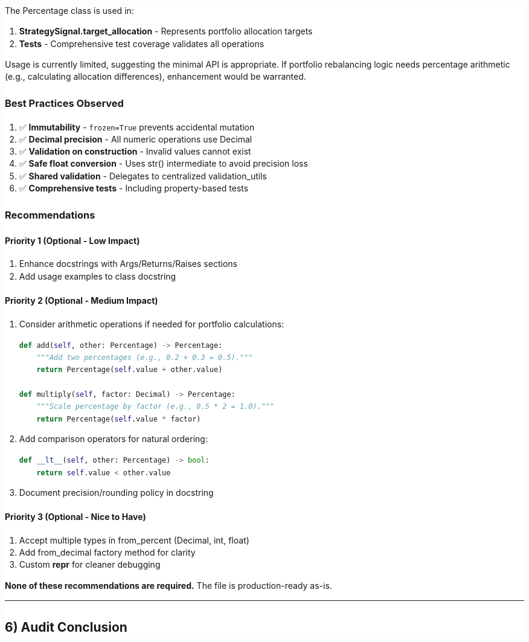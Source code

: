 The Percentage class is used in:
1. **StrategySignal.target_allocation** - Represents portfolio allocation targets
2. **Tests** - Comprehensive test coverage validates all operations

Usage is currently limited, suggesting the minimal API is appropriate. If portfolio rebalancing logic needs percentage arithmetic (e.g., calculating allocation differences), enhancement would be warranted.

### Best Practices Observed

1. ✅ **Immutability** - `frozen=True` prevents accidental mutation
2. ✅ **Decimal precision** - All numeric operations use Decimal
3. ✅ **Validation on construction** - Invalid values cannot exist
4. ✅ **Safe float conversion** - Uses str() intermediate to avoid precision loss
5. ✅ **Shared validation** - Delegates to centralized validation_utils
6. ✅ **Comprehensive tests** - Including property-based tests

### Recommendations

#### Priority 1 (Optional - Low Impact)
1. Enhance docstrings with Args/Returns/Raises sections
2. Add usage examples to class docstring

#### Priority 2 (Optional - Medium Impact)
1. Consider arithmetic operations if needed for portfolio calculations:
   ```python
   def add(self, other: Percentage) -> Percentage:
       """Add two percentages (e.g., 0.2 + 0.3 = 0.5)."""
       return Percentage(self.value + other.value)
   
   def multiply(self, factor: Decimal) -> Percentage:
       """Scale percentage by factor (e.g., 0.5 * 2 = 1.0)."""
       return Percentage(self.value * factor)
   ```

2. Add comparison operators for natural ordering:
   ```python
   def __lt__(self, other: Percentage) -> bool:
       return self.value < other.value
   ```

3. Document precision/rounding policy in docstring

#### Priority 3 (Optional - Nice to Have)
1. Accept multiple types in from_percent (Decimal, int, float)
2. Add from_decimal factory method for clarity
3. Custom __repr__ for cleaner debugging

**None of these recommendations are required.** The file is production-ready as-is.

---

## 6) Audit Conclusion
